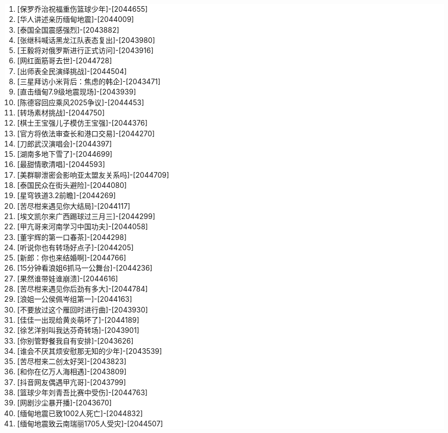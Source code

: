 1. [保罗乔治祝福重伤篮球少年]-[2044655]
1. [华人讲述亲历缅甸地震]-[2044009]
1. [泰国全国震感强烈]-[2043882]
1. [张继科喊话黑龙江队表态复出]-[2043980]
1. [王毅将对俄罗斯进行正式访问]-[2043916]
1. [网红面筋哥去世]-[2044728]
1. [出师表全民演绎挑战]-[2044504]
1. [三星拜访小米背后：焦虑的韩企]-[2043471]
1. [直击缅甸7.9级地震现场]-[2043939]
1. [陈德容回应乘风2025争议]-[2044453]
1. [转场素材挑战]-[2044750]
1. [棋士王宝强儿子模仿王宝强]-[2044376]
1. [官方将依法审查长和港口交易]-[2044270]
1. [刀郎武汉演唱会]-[2044397]
1. [湖南多地下雪了]-[2044699]
1. [最甜情歌清唱]-[2044593]
1. [美群聊泄密会影响亚太盟友关系吗]-[2044709]
1. [泰国民众在街头避险]-[2044080]
1. [星穹铁道3.2前瞻]-[2044269]
1. [苦尽柑来遇见你大结局]-[2044117]
1. [埃文凯尔来广西踢球过三月三]-[2044299]
1. [甲亢哥来河南学习中国功夫]-[2044058]
1. [董宇辉的第一口春茶]-[2044298]
1. [听说你也有转场好点子]-[2044205]
1. [新郎：你也来结婚啊]-[2044766]
1. [15分钟看浪姐6抓马一公舞台]-[2044236]
1. [果然谁带娃谁崩溃]-[2044616]
1. [苦尽柑来遇见你后劲有多大]-[2044784]
1. [浪姐一公侯佩岑组第一]-[2044163]
1. [不要放过这个雁回时进行曲]-[2043930]
1. [佳佳一出现给黄炎萌坏了]-[2044189]
1. [徐艺洋别叫我达芬奇转场]-[2043901]
1. [你别管野餐我自有安排]-[2043626]
1. [谁会不厌其烦安慰那无知的少年]-[2043539]
1. [苦尽柑来二创太好哭]-[2043823]
1. [和你在亿万人海相遇]-[2043809]
1. [抖音网友偶遇甲亢哥]-[2043799]
1. [篮球少年刘青吾比赛中受伤]-[2044763]
1. [网剧沙尘暴开播]-[2043670]
1. [缅甸地震已致1002人死亡]-[2044832]
1. [缅甸地震致云南瑞丽1705人受灾]-[2044507]
